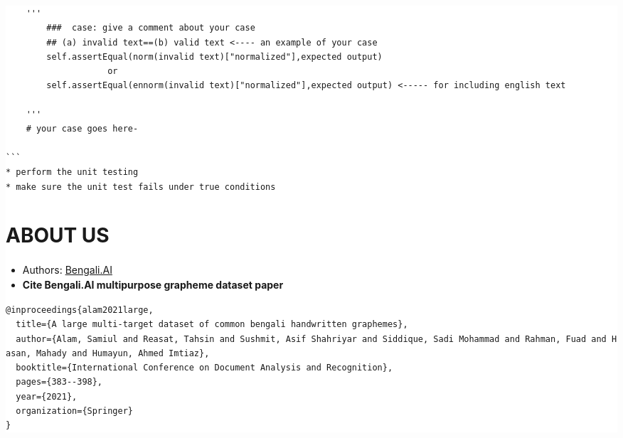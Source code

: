         '''
            ###  case: give a comment about your case
            ## (a) invalid text==(b) valid text <---- an example of your case
            self.assertEqual(norm(invalid text)["normalized"],expected output)
                        or
            self.assertEqual(ennorm(invalid text)["normalized"],expected output) <----- for including english text
            
        '''
        # your case goes here-
        
    ```
    * perform the unit testing
    * make sure the unit test fails under true conditions    

# ABOUT US
* Authors: [Bengali.AI](https://bengali.ai/)
* **Cite Bengali.AI multipurpose grapheme dataset paper**
```bibtext
@inproceedings{alam2021large,
  title={A large multi-target dataset of common bengali handwritten graphemes},
  author={Alam, Samiul and Reasat, Tahsin and Sushmit, Asif Shahriyar and Siddique, Sadi Mohammad and Rahman, Fuad and Hasan, Mahady and Humayun, Ahmed Imtiaz},
  booktitle={International Conference on Document Analysis and Recognition},
  pages={383--398},
  year={2021},
  organization={Springer}
}
```